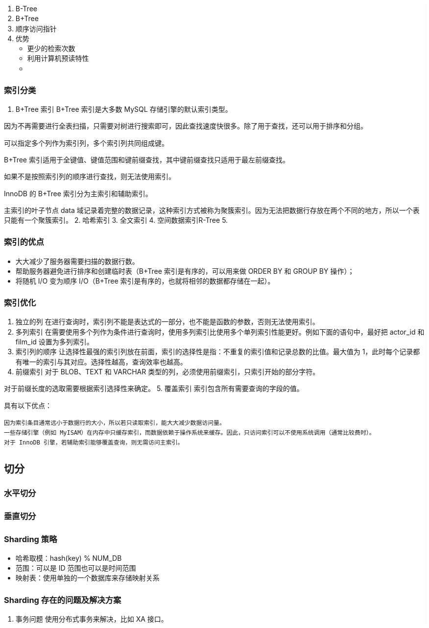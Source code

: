 1. B-Tree
2. B+Tree
3. 顺序访问指针
4. 优势
    - 更少的检索次数
    - 利用计算机预读特性
    - 
### 索引分类

1. B+Tree 索引
B+Tree 索引是大多数 MySQL 存储引擎的默认索引类型。

因为不再需要进行全表扫描，只需要对树进行搜索即可，因此查找速度快很多。除了用于查找，还可以用于排序和分组。

可以指定多个列作为索引列，多个索引列共同组成键。

B+Tree 索引适用于全键值、键值范围和键前缀查找，其中键前缀查找只适用于最左前缀查找。

如果不是按照索引列的顺序进行查找，则无法使用索引。

InnoDB 的 B+Tree 索引分为主索引和辅助索引。

主索引的叶子节点 data 域记录着完整的数据记录，这种索引方式被称为聚簇索引。因为无法把数据行存放在两个不同的地方，所以一个表只能有一个聚簇索引。
2. 哈希索引
3. 全文索引
4. 空间数据索引R-Tree
5. 
### 索引的优点

- 大大减少了服务器需要扫描的数据行数。
- 帮助服务器避免进行排序和创建临时表（B+Tree 索引是有序的，可以用来做 ORDER BY 和 GROUP BY 操作）；
- 将随机 I/O 变为顺序 I/O（B+Tree 索引是有序的，也就将相邻的数据都存储在一起）。

### 索引优化

1. 独立的列
在进行查询时，索引列不能是表达式的一部分，也不能是函数的参数，否则无法使用索引。
2. 多列索引
在需要使用多个列作为条件进行查询时，使用多列索引比使用多个单列索引性能更好。例如下面的语句中，最好把 actor_id 和 film_id 设置为多列索引。
3. 索引列的顺序
让选择性最强的索引列放在前面，索引的选择性是指：不重复的索引值和记录总数的比值。最大值为 1，此时每个记录都有唯一的索引与其对应。选择性越高，查询效率也越高。
4. 前缀索引
对于 BLOB、TEXT 和 VARCHAR 类型的列，必须使用前缀索引，只索引开始的部分字符。

对于前缀长度的选取需要根据索引选择性来确定。
5. 覆盖索引
索引包含所有需要查询的字段的值。

具有以下优点：

    因为索引条目通常远小于数据行的大小，所以若只读取索引，能大大减少数据访问量。
    一些存储引擎（例如 MyISAM）在内存中只缓存索引，而数据依赖于操作系统来缓存。因此，只访问索引可以不使用系统调用（通常比较费时）。
    对于 InnoDB 引擎，若辅助索引能够覆盖查询，则无需访问主索引。
## 切分
### 水平切分
### 垂直切分
### Sharding 策略
- 哈希取模：hash(key) % NUM_DB
- 范围：可以是 ID 范围也可以是时间范围
- 映射表：使用单独的一个数据库来存储映射关系
### Sharding 存在的问题及解决方案
1. 事务问题
使用分布式事务来解决，比如 XA 接口。